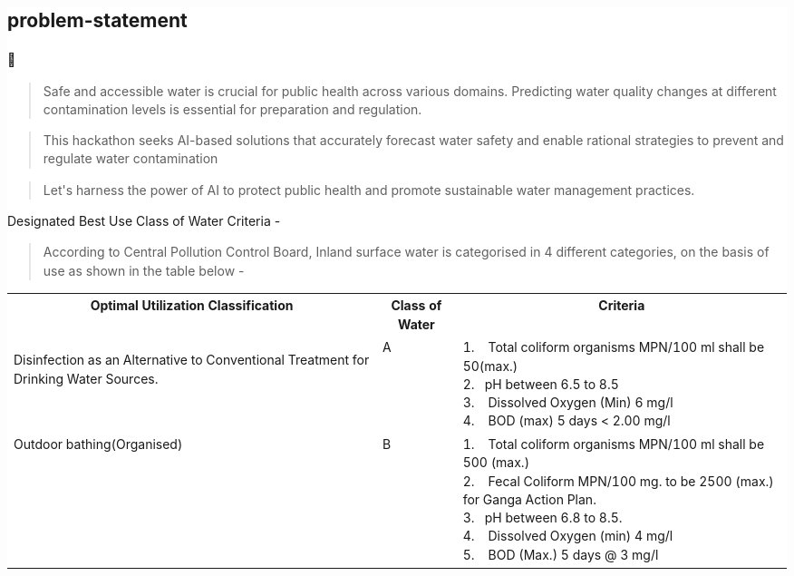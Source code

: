 
## problem-statement
🤔
 >Safe and accessible water is crucial for public health across various domains. Predicting water quality changes at different contamination levels is essential for 
  preparation and regulation.

 >This hackathon seeks AI-based solutions that accurately forecast water safety and enable rational strategies to prevent and regulate water contamination

 > Let's harness the power of AI to protect public health and promote sustainable water management practices.
 >
 >

Designated Best Use	Class of Water	Criteria - 
> According to Central Pollution Control Board, Inland  surface water is categorised in 4 different categories, on the basis of use as shown in the table below - 
<table>
 <th> Optimal Utilization Classification </th>
 <th> Class of Water </th>
 <th> Criteria </th>
 <tr> 
   <td>
  
   Disinfection as an Alternative to Conventional Treatment for Drinking Water Sources.
   </td>
  <td>
 A
   </td>
  <td>
1.    Total coliform organisms MPN/100 ml shall be 50(max.) <br>
2.   pH between 6.5 to 8.5 <br>
3.    Dissolved Oxygen (Min) 6 mg/l <br>
4.    BOD (max) 5 days < 2.00 mg/l <br>
   </td>
 </tr>
 
  <tr> 
   <td>
Outdoor bathing(Organised)
   </td>
  <td>
 B
   </td>
  <td>
1.    Total coliform organisms MPN/100 ml shall be 500 (max.)<br>
2.    Fecal Coliform MPN/100 mg. to be 2500 (max.) for Ganga Action Plan.<br>
3.   pH between 6.8 to 8.5.<br>
4.    Dissolved Oxygen (min) 4 mg/l <br>
5.    BOD (Max.) 5 days @ 3 mg/l <br>
   </td>
 </tr>
 
